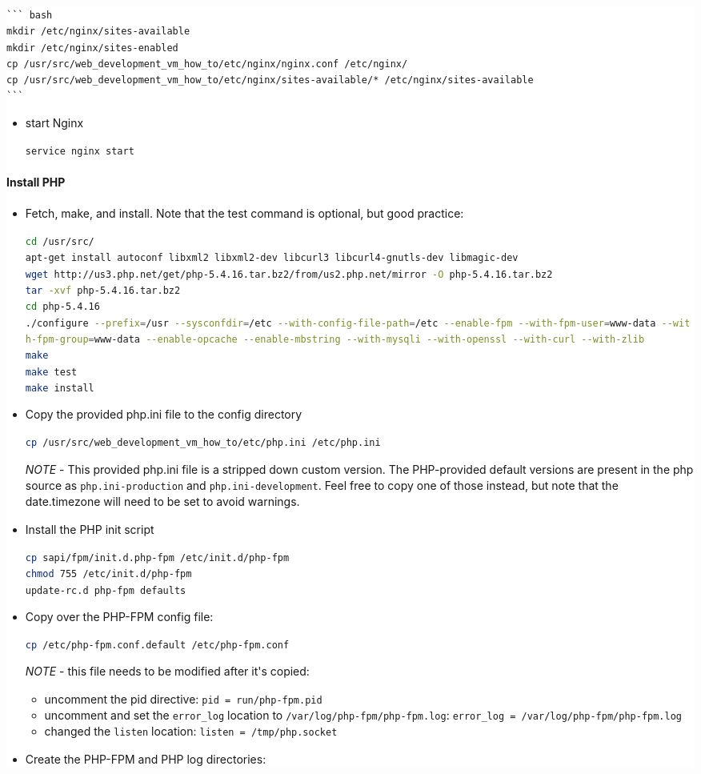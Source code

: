     ``` bash
    mkdir /etc/nginx/sites-available
    mkdir /etc/nginx/sites-enabled
    cp /usr/src/web_development_vm_how_to/etc/nginx/nginx.conf /etc/nginx/
    cp /usr/src/web_development_vm_how_to/etc/nginx/sites-available/* /etc/nginx/sites-available
    ```
- start Nginx

    ``` bash
    service nginx start
    ```


#### Install PHP
- Fetch, make, and install.  Note that the test command is optional, but good practice:

    ``` bash
    cd /usr/src/
    apt-get install autoconf libxml2 libxml2-dev libcurl3 libcurl4-gnutls-dev libmagic-dev
    wget http://us3.php.net/get/php-5.4.16.tar.bz2/from/us2.php.net/mirror -O php-5.4.16.tar.bz2
    tar -xvf php-5.4.16.tar.bz2
    cd php-5.4.16
    ./configure --prefix=/usr --sysconfdir=/etc --with-config-file-path=/etc --enable-fpm --with-fpm-user=www-data --with-fpm-group=www-data --enable-opcache --enable-mbstring --with-mysqli --with-openssl --with-curl --with-zlib
    make
    make test
    make install
    ```
- Copy the provided php.ini file to the config directory

    ``` bash
    cp /usr/src/web_development_vm_how_to/etc/php.ini /etc/php.ini
    ```
    *NOTE* - This provided php.ini file is a stripped down custom version.  The PHP-provided default versions are present in the
    php source as `php.ini-production` and `php.ini-development`.   Feel free to copy one of those instead, but note that the date.timezone
    will need to be set to avoid warnings.

- Install the PHP init script

    ``` bash
    cp sapi/fpm/init.d.php-fpm /etc/init.d/php-fpm
    chmod 755 /etc/init.d/php-fpm
    update-rc.d php-fpm defaults
    ```
- Copy over the PHP-FPM config file:

    ``` bash
    cp /etc/php-fpm.conf.default /etc/php-fpm.conf
    ```

    *NOTE* - this file needs to be modified after it's copied:
    - uncomment the pid directive: `pid = run/php-fpm.pid`
    - uncomment and set the `error_log` location to `/var/log/php-fpm/php-fpm.log`: `error_log = /var/log/php-fpm/php-fpm.log`
    - changed the `listen` location: `listen = /tmp/php.socket`
- Create the PHP-FPM and PHP log directories:
